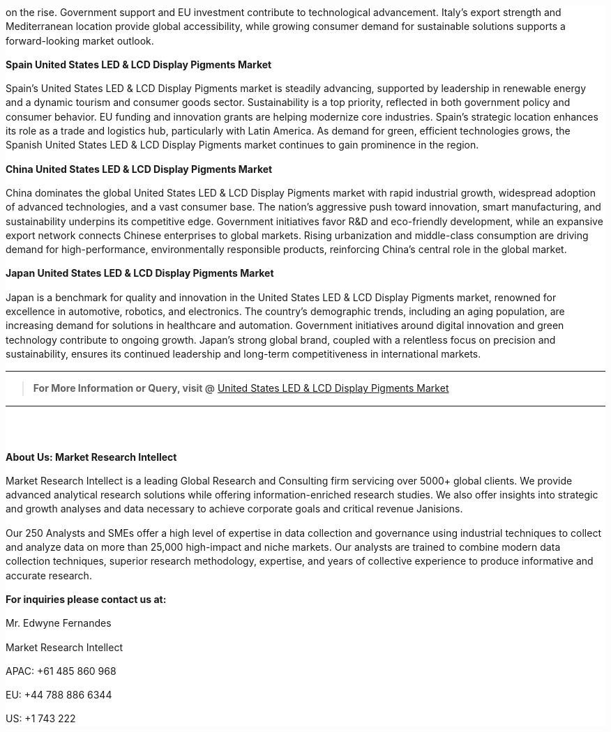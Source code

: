 on the rise. Government support and EU investment contribute to technological advancement. Italy&rsquo;s export strength and Mediterranean location provide global accessibility, while growing consumer demand for sustainable solutions supports a forward-looking market outlook.</p><p class="" data-start="4424" data-end="4975"><strong data-start="4424" data-end="4445">Spain United States LED & LCD Display Pigments Market</strong></p><p class="" data-start="4424" data-end="4975">Spain&rsquo;s United States LED & LCD Display Pigments market is steadily advancing, supported by leadership in renewable energy and a dynamic tourism and consumer goods sector. Sustainability is a top priority, reflected in both government policy and consumer behavior. EU funding and innovation grants are helping modernize core industries. Spain&rsquo;s strategic location enhances its role as a trade and logistics hub, particularly with Latin America. As demand for green, efficient technologies grows, the Spanish United States LED & LCD Display Pigments market continues to gain prominence in the region.</p><p class="" data-start="4977" data-end="5589"><strong data-start="4977" data-end="4998">China United States LED & LCD Display Pigments Market</strong></p><p class="" data-start="4977" data-end="5589">China dominates the global United States LED & LCD Display Pigments market with rapid industrial growth, widespread adoption of advanced technologies, and a vast consumer base. The nation&rsquo;s aggressive push toward innovation, smart manufacturing, and sustainability underpins its competitive edge. Government initiatives favor R&amp;D and eco-friendly development, while an expansive export network connects Chinese enterprises to global markets. Rising urbanization and middle-class consumption are driving demand for high-performance, environmentally responsible products, reinforcing China&rsquo;s central role in the global market.</p><p class="" data-start="5591" data-end="6162"><strong data-start="5591" data-end="5612">Japan United States LED & LCD Display Pigments Market</strong></p><p class="" data-start="5591" data-end="6162">Japan is a benchmark for quality and innovation in the United States LED & LCD Display Pigments market, renowned for excellence in automotive, robotics, and electronics. The country&rsquo;s demographic trends, including an aging population, are increasing demand for solutions in healthcare and automation. Government initiatives around digital innovation and green technology contribute to ongoing growth. Japan&rsquo;s strong global brand, coupled with a relentless focus on precision and sustainability, ensures its continued leadership and long-term competitiveness in international markets.</p><hr /><blockquote><p><span class="font-[700]"><strong>For More Information or Query, visit&nbsp;@</strong>&nbsp;</span><span class="font-[700]"><a href="https://www.marketresearchintellect.com/product/global-led-lcd-display-pigments-market/?utm_source=Linkedin&utm_medium=019" target="_blank" data-tracking-control-name="article-ssr-frontend-pulse_little-text-block" data-tracking-will-navigate="" data-test-link="">United States LED & LCD Display Pigments Market</a></span></p></blockquote><hr /><h3>&nbsp;</h3><p><strong><span class="font-[700]">About Us: Market Research Intellect</span></strong></p><p><span class="">Market Research Intellect is a leading Global Research and Consulting firm servicing over 5000+ global clients. We provide advanced analytical research solutions while offering information-enriched research studies.&nbsp;</span>We also offer insights into strategic and growth analyses and data necessary to achieve corporate goals and critical revenue Janisions.</p><p><span class="">Our 250 Analysts and SMEs offer a high level of expertise in data collection and governance using industrial techniques to collect and analyze data on more than 25,000 high-impact and niche markets. Our analysts are trained to combine modern data collection techniques, superior research methodology, expertise, and years of collective experience to produce informative and accurate research.</span></p><p><strong>For inquiries please contact us at:</strong></p><p>Mr. Edwyne Fernandes</p><p>Market Research Intellect</p><p>APAC: +61 485 860 968</p><p>EU: +44 788 886 6344</p><p>US: +1 743 222